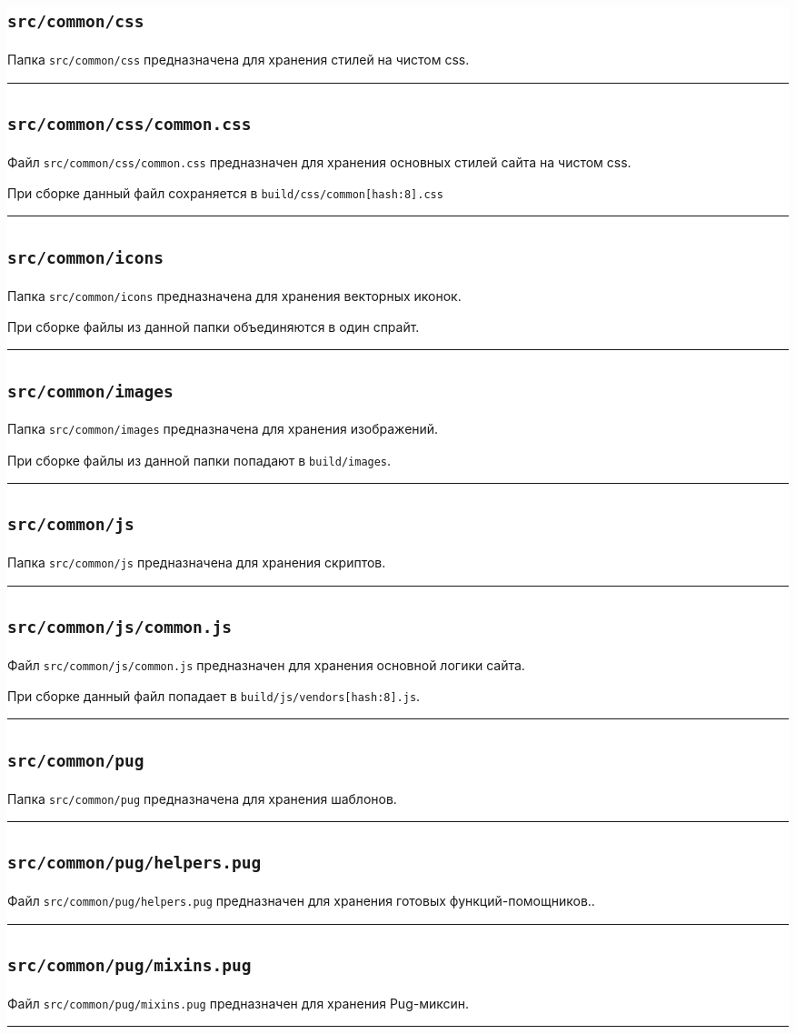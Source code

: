 ## `src/common/css`
Папка `src/common/css` предназначена для хранения стилей на чистом css.

---

## `src/common/css/common.css`
Файл `src/common/css/common.css` предназначен для хранения основных стилей сайта на чистом css.

При сборке данный файл сохраняется в `build/css/common[hash:8].css`

---

## `src/common/icons`
Папка `src/common/icons` предназначена для хранения векторных иконок.

При сборке файлы из данной папки объединяются в один спрайт.

---

## `src/common/images`
Папка `src/common/images` предназначена для хранения изображений.

При сборке файлы из данной папки попадают в `build/images`.

---

## `src/common/js`
Папка `src/common/js` предназначена для хранения скриптов.

---

## `src/common/js/common.js`
Файл `src/common/js/common.js` предназначен для хранения основной логики сайта.

При сборке данный файл попадает в `build/js/vendors[hash:8].js`.

---

## `src/common/pug`
Папка `src/common/pug` предназначена для хранения шаблонов.

---

## `src/common/pug/helpers.pug`
Файл `src/common/pug/helpers.pug` предназначен для хранения готовых функций-помощников..

---

## `src/common/pug/mixins.pug`
Файл `src/common/pug/mixins.pug` предназначен для хранения Pug-миксин.

---